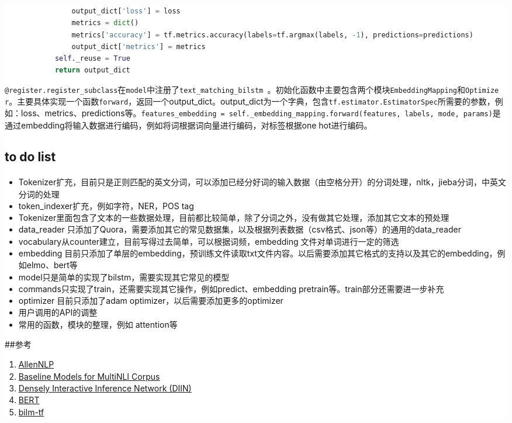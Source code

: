```python
                output_dict['loss'] = loss
                metrics = dict()
                metrics['accuracy'] = tf.metrics.accuracy(labels=tf.argmax(labels, -1), predictions=predictions)
                output_dict['metrics'] = metrics
            self._reuse = True
            return output_dict
```
`@register.register_subclass`在`model`中注册了`text_matching_bilstm `。初始化函数中主要包含两个模块`EmbeddingMapping`和`Optimizer`。主要具体实现一个函数`forward`，返回一个output\_dict。output\_dict为一个字典，包含`tf.estimator.EstimatorSpec`所需要的参数，例如：loss、metrics、predictions等。`features_embedding = self._embedding_mapping.forward(features, labels, mode, params)`是通过embedding将输入数据进行编码，例如将词根据词向量进行编码，对标签根据one hot进行编码。

## to do list
* Tokenizer扩充，目前只是正则匹配的英文分词，可以添加已经分好词的输入数据（由空格分开）的分词处理，nltk，jieba分词，中英文分词的处理
* token_indexer扩充，例如字符，NER，POS tag
* Tokenizer里面包含了文本的一些数据处理，目前都比较简单，除了分词之外，没有做其它处理，添加其它文本的预处理
* data\_reader 只添加了Quora，需要添加其它的常见数据集，以及根据列表数据（csv格式、json等）的通用的data_reader
* vocabulary从counter建立，目前写得过去简单，可以根据词频，embedding 文件对单词进行一定的筛选
* embedding 目前只添加了单层的embedding，预训练文件读取txt文件内容。以后需要添加其它格式的支持以及其它的embedding，例如elmo、bert等
* model只是简单的实现了bilstm，需要实现其它常见的模型
* commands只实现了train，还需要实现其它操作，例如predict、embedding pretrain等。train部分还需要进一步补充
* optimizer 目前只添加了adam optimizer，以后需要添加更多的optimizer
* 用户调用的API的调整
* 常用的函数，模块的整理，例如 attention等


##参考
1. [AllenNLP](https://github.com/allenai/allennlp)
2. [Baseline Models for MultiNLI Corpus](https://github.com/nyu-mll/multiNLI)
3. [Densely Interactive Inference Network (DIIN)](https://github.com/YichenGong/Densely-Interactive-Inference-Network)
4. [BERT](https://github.com/google-research/bert)
5. [bilm-tf](https://github.com/allenai/bilm-tf)
